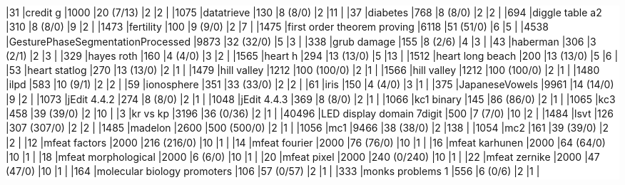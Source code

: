 |31    |credit g                          |1000     |20 (7/13)    |2     |2   |
|1075  |datatrieve                        |130      |8 (8/0)      |2     |11  |
|37    |diabetes                          |768      |8 (8/0)      |2     |2   |
|694   |diggle table a2                   |310      |8 (8/0)      |9     |2   |
|1473  |fertility                         |100      |9 (9/0)      |2     |7   |
|1475  |first order theorem proving       |6118     |51 (51/0)    |6     |5   |
|4538  |GesturePhaseSegmentationProcessed |9873     |32 (32/0)    |5     |3   |
|338   |grub damage                       |155      |8 (2/6)      |4     |3   |
|43    |haberman                          |306      |3 (2/1)      |2     |3   |
|329   |hayes roth                        |160      |4 (4/0)      |3     |2   |
|1565  |heart h                           |294      |13 (13/0)    |5     |13  |
|1512  |heart long beach                  |200      |13 (13/0)    |5     |6   |
|53    |heart statlog                     |270      |13 (13/0)    |2     |1   |
|1479  |hill valley                       |1212     |100 (100/0)  |2     |1   |
|1566  |hill valley                       |1212     |100 (100/0)  |2     |1   |
|1480  |ilpd                              |583      |10 (9/1)     |2     |2   |
|59    |ionosphere                        |351      |33 (33/0)    |2     |2   |
|61    |iris                              |150      |4 (4/0)      |3     |1   |
|375   |JapaneseVowels                    |9961     |14 (14/0)    |9     |2   |
|1073  |jEdit 4.4.2                       |274      |8 (8/0)      |2     |1   |
|1048  |jEdit 4.4.3                       |369      |8 (8/0)      |2     |1   |
|1066  |kc1 binary                        |145      |86 (86/0)    |2     |1   |
|1065  |kc3                               |458      |39 (39/0)    |2     |10  |
|3     |kr vs kp                          |3196     |36 (0/36)    |2     |1   |
|40496 |LED display domain 7digit         |500      |7 (7/0)      |10    |2   |
|1484  |lsvt                              |126      |307 (307/0)  |2     |2   |
|1485  |madelon                           |2600     |500 (500/0)  |2     |1   |
|1056  |mc1                               |9466     |38 (38/0)    |2     |138 |
|1054  |mc2                               |161      |39 (39/0)    |2     |2   |
|12    |mfeat factors                     |2000     |216 (216/0)  |10    |1   |
|14    |mfeat fourier                     |2000     |76 (76/0)    |10    |1   |
|16    |mfeat karhunen                    |2000     |64 (64/0)    |10    |1   |
|18    |mfeat morphological               |2000     |6 (6/0)      |10    |1   |
|20    |mfeat pixel                       |2000     |240 (0/240)  |10    |1   |
|22    |mfeat zernike                     |2000     |47 (47/0)    |10    |1   |
|164   |molecular biology promoters       |106      |57 (0/57)    |2     |1   |
|333   |monks problems 1                  |556      |6 (0/6)      |2     |1   |